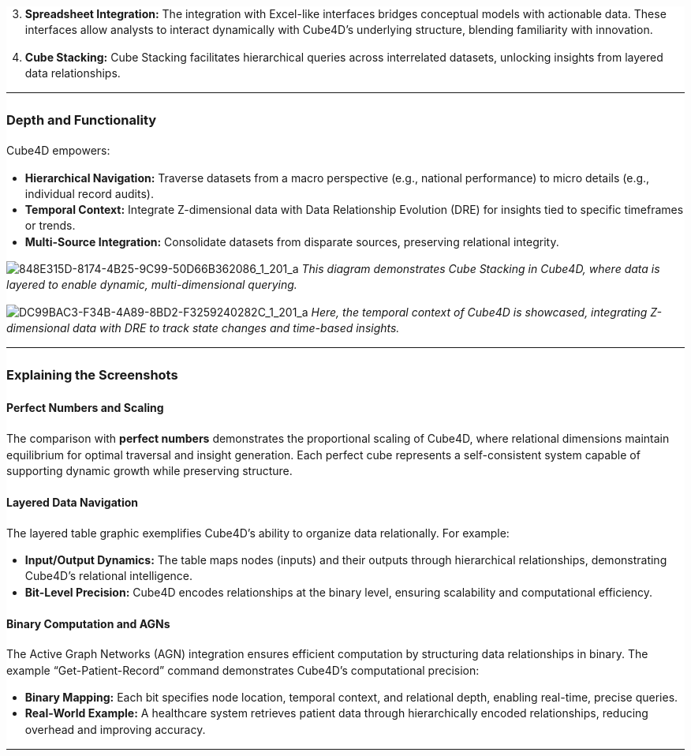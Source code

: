 3. **Spreadsheet Integration:** The integration with Excel-like interfaces bridges conceptual models with actionable data. These interfaces allow analysts to interact dynamically with Cube4D’s underlying structure, blending familiarity with innovation.

4. **Cube Stacking:** Cube Stacking facilitates hierarchical queries across interrelated datasets, unlocking insights from layered data relationships.

---

### Depth and Functionality

Cube4D empowers:
- **Hierarchical Navigation:** Traverse datasets from a macro perspective (e.g., national performance) to micro details (e.g., individual record audits).
- **Temporal Context:** Integrate Z-dimensional data with Data Relationship Evolution (DRE) for insights tied to specific timeframes or trends.
- **Multi-Source Integration:** Consolidate datasets from disparate sources, preserving relational integrity.

![848E315D-8174-4B25-9C99-50D66B362086_1_201_a](https://github.com/user-attachments/assets/67948c5b-a3a8-4687-87bf-47360aef8c1d)
*This diagram demonstrates Cube Stacking in Cube4D, where data is layered to enable dynamic, multi-dimensional querying.*

![DC99BAC3-F34B-4A89-8BD2-F3259240282C_1_201_a](https://github.com/user-attachments/assets/3a6580cf-f67d-4e6a-8fe5-de97a1c759ea)
*Here, the temporal context of Cube4D is showcased, integrating Z-dimensional data with DRE to track state changes and time-based insights.*

---

### Explaining the Screenshots

#### **Perfect Numbers and Scaling**
The comparison with **perfect numbers** demonstrates the proportional scaling of Cube4D, where relational dimensions maintain equilibrium for optimal traversal and insight generation. Each perfect cube represents a self-consistent system capable of supporting dynamic growth while preserving structure.

#### **Layered Data Navigation**
The layered table graphic exemplifies Cube4D’s ability to organize data relationally. For example:
- **Input/Output Dynamics:** The table maps nodes (inputs) and their outputs through hierarchical relationships, demonstrating Cube4D’s relational intelligence.
- **Bit-Level Precision:** Cube4D encodes relationships at the binary level, ensuring scalability and computational efficiency.

#### **Binary Computation and AGNs**
The Active Graph Networks (AGN) integration ensures efficient computation by structuring data relationships in binary. The example “Get-Patient-Record” command demonstrates Cube4D’s computational precision:
- **Binary Mapping:** Each bit specifies node location, temporal context, and relational depth, enabling real-time, precise queries.
- **Real-World Example:** A healthcare system retrieves patient data through hierarchically encoded relationships, reducing overhead and improving accuracy.

---